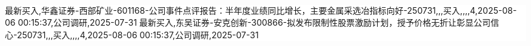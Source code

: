 最新买入,华鑫证券-西部矿业-601168-公司事件点评报告：半年度业绩同比增长，主要金属采选冶指标向好-250731,,,买入,,,,4,2025-08-06 00:15:37,公司调研,2025-07-31
最新买入,东吴证券-安克创新-300866-拟发布限制性股票激励计划，授予价格无折让彰显公司信心-250731,,,买入,,,,4,2025-08-06 00:15:37,公司调研,2025-07-31
